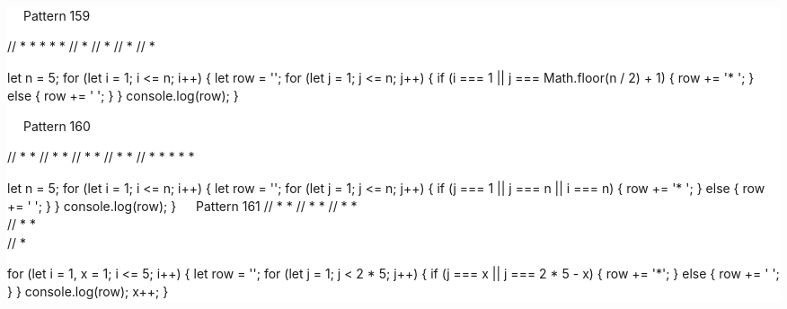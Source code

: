  
Pattern 159

// * * * * *
//     *
//     *
//     *
//     *

let n = 5;
for (let i = 1; i <= n; i++) {
    let row = '';
    for (let j = 1; j <= n; j++) {
        if (i === 1 || j === Math.floor(n / 2) + 1) {
            row += '* ';
        } else {
            row += '  ';
        }
    }
    console.log(row);
}


 
Pattern 160

// *       *
// *       *
// *       *
// *       *
// * * * * *

let n = 5;
for (let i = 1; i <= n; i++) {
    let row = '';
    for (let j = 1; j <= n; j++) {
        if (j === 1 || j === n || i === n) {
            row += '* ';
        } else {
            row += '  ';
        }
    }
    console.log(row);
}
 
Pattern 161
// *       *
//  *     * 
//   *   *  
//    * *   
//     *    

for (let i = 1, x = 1; i <= 5; i++) {
    let row = '';
    for (let j = 1; j < 2 * 5; j++) {
        if (j === x || j === 2 * 5 - x) {
            row += '*';
        } else {
            row += ' ';
        }
    }
    console.log(row);
    x++;
}
 